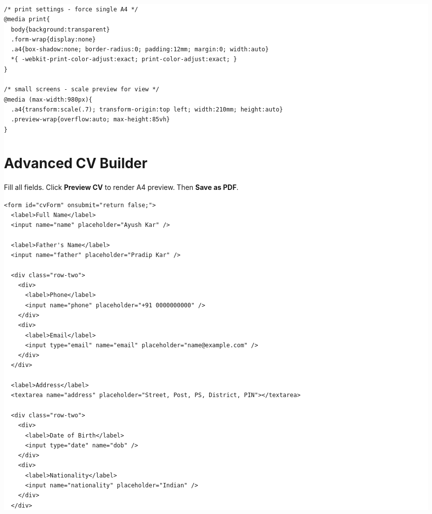     /* print settings - force single A4 */
    @media print{
      body{background:transparent}
      .form-wrap{display:none}
      .a4{box-shadow:none; border-radius:0; padding:12mm; margin:0; width:auto}
      *{ -webkit-print-color-adjust:exact; print-color-adjust:exact; }
    }

    /* small screens - scale preview for view */
    @media (max-width:980px){
      .a4{transform:scale(.7); transform-origin:top left; width:210mm; height:auto}
      .preview-wrap{overflow:auto; max-height:85vh}
    }
  </style>
</head>
<body>

  
  <div class="form-wrap" role="region" aria-label="CV Form">
    <h1>Advanced CV Builder</h1>
    <p class="lead">Fill all fields. Click <b>Preview CV</b> to render A4 preview. Then <b>Save as PDF</b>.</p>

    <form id="cvForm" onsubmit="return false;">
      <label>Full Name</label>
      <input name="name" placeholder="Ayush Kar" />

      <label>Father's Name</label>
      <input name="father" placeholder="Pradip Kar" />

      <div class="row-two">
        <div>
          <label>Phone</label>
          <input name="phone" placeholder="+91 0000000000" />
        </div>
        <div>
          <label>Email</label>
          <input type="email" name="email" placeholder="name@example.com" />
        </div>
      </div>

      <label>Address</label>
      <textarea name="address" placeholder="Street, Post, PS, District, PIN"></textarea>

      <div class="row-two">
        <div>
          <label>Date of Birth</label>
          <input type="date" name="dob" />
        </div>
        <div>
          <label>Nationality</label>
          <input name="nationality" placeholder="Indian" />
        </div>
      </div>
